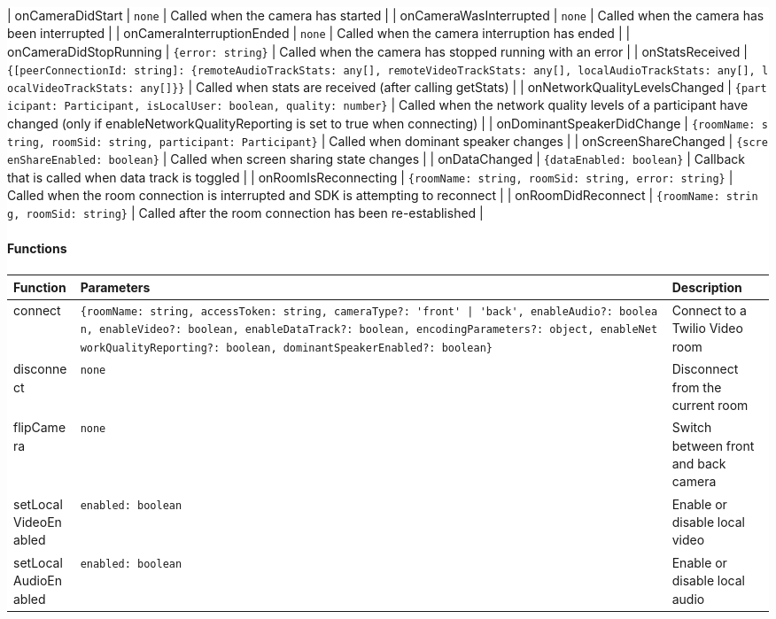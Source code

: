 | onCameraDidStart                | `none`                                                                                                                                                 | Called when the camera has started                                                                                                          |
| onCameraWasInterrupted          | `none`                                                                                                                                                 | Called when the camera has been interrupted                                                                                                 |
| onCameraInterruptionEnded       | `none`                                                                                                                                                 | Called when the camera interruption has ended                                                                                               |
| onCameraDidStopRunning          | `{error: string}`                                                                                                                                      | Called when the camera has stopped running with an error                                                                                    |
| onStatsReceived                 | `{[peerConnectionId: string]: {remoteAudioTrackStats: any[], remoteVideoTrackStats: any[], localAudioTrackStats: any[], localVideoTrackStats: any[]}}` | Called when stats are received (after calling getStats)                                                                                     |
| onNetworkQualityLevelsChanged   | `{participant: Participant, isLocalUser: boolean, quality: number}`                                                                                    | Called when the network quality levels of a participant have changed (only if enableNetworkQualityReporting is set to true when connecting) |
| onDominantSpeakerDidChange      | `{roomName: string, roomSid: string, participant: Participant}`                                                                                        | Called when dominant speaker changes                                                                                                        |
| onScreenShareChanged            | `{screenShareEnabled: boolean}`                                                                                                                        | Called when screen sharing state changes                                                                                                    |
| onDataChanged                  | `{dataEnabled: boolean}`                                                                                                                              | Callback that is called when data track is toggled                                                                                            |
| onRoomIsReconnecting            | `{roomName: string, roomSid: string, error: string}`                                                                                                   | Called when the room connection is interrupted and SDK is attempting to reconnect                                                           |
| onRoomDidReconnect              | `{roomName: string, roomSid: string}`                                                                                                                  | Called after the room connection has been re-established                                                                                    |

#### Functions

| Function                     | Parameters                                                                                                                                                                                                                      | Description                                              |
| :--------------------------- | :------------------------------------------------------------------------------------------------------------------------------------------------------------------------------------------------------------------------------ | :------------------------------------------------------- |
| connect                      | `{roomName: string, accessToken: string, cameraType?: 'front' \| 'back', enableAudio?: boolean, enableVideo?: boolean, enableDataTrack?: boolean, encodingParameters?: object, enableNetworkQualityReporting?: boolean, dominantSpeakerEnabled?: boolean}` | Connect to a Twilio Video room                           |
| disconnect                   | `none`                                                                                                                                                                                                                          | Disconnect from the current room                         |
| flipCamera                   | `none`                                                                                                                                                                                                                          | Switch between front and back camera                     |
| setLocalVideoEnabled         | `enabled: boolean`                                                                                                                                                                                                              | Enable or disable local video                            |
| setLocalAudioEnabled         | `enabled: boolean`                                                                                                                                                                                                              | Enable or disable local audio                            |